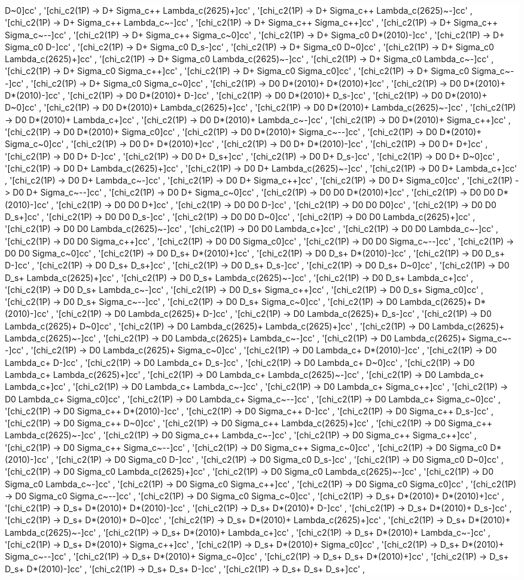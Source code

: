D~0]cc' , '[chi_c2(1P) -\> D+ Sigma_c++ Lambda_c(2625)+]cc' , '[chi_c2(1P) -\> D+ Sigma_c++ Lambda_c(2625)~-]cc' , '[chi_c2(1P) -\> D+ Sigma_c++ Lambda_c~-]cc' , '[chi_c2(1P) -\> D+ Sigma_c++ Sigma_c++]cc' , '[chi_c2(1P) -\> D+ Sigma_c++ Sigma_c~--]cc' , '[chi_c2(1P) -\> D+ Sigma_c++ Sigma_c~0]cc' , '[chi_c2(1P) -\> D+ Sigma_c0 D\*(2010)-]cc' , '[chi_c2(1P) -\> D+ Sigma_c0 D-]cc' , '[chi_c2(1P) -\> D+ Sigma_c0 D_s-]cc' , '[chi_c2(1P) -\> D+ Sigma_c0 D~0]cc' , '[chi_c2(1P) -\> D+ Sigma_c0 Lambda_c(2625)+]cc' , '[chi_c2(1P) -\> D+ Sigma_c0 Lambda_c(2625)~-]cc' , '[chi_c2(1P) -\> D+ Sigma_c0 Lambda_c~-]cc' , '[chi_c2(1P) -\> D+ Sigma_c0 Sigma_c++]cc' , '[chi_c2(1P) -\> D+ Sigma_c0 Sigma_c0]cc' , '[chi_c2(1P) -\> D+ Sigma_c0 Sigma_c~--]cc' , '[chi_c2(1P) -\> D+ Sigma_c0 Sigma_c~0]cc' , '[chi_c2(1P) -\> D0 D\*(2010)+ D\*(2010)+]cc' , '[chi_c2(1P) -\> D0 D\*(2010)+ D\*(2010)-]cc' , '[chi_c2(1P) -\> D0 D\*(2010)+ D-]cc' , '[chi_c2(1P) -\> D0 D\*(2010)+ D_s-]cc' , '[chi_c2(1P) -\> D0 D\*(2010)+ D~0]cc' , '[chi_c2(1P) -\> D0 D\*(2010)+ Lambda_c(2625)+]cc' , '[chi_c2(1P) -\> D0 D\*(2010)+ Lambda_c(2625)~-]cc' , '[chi_c2(1P) -\> D0 D\*(2010)+ Lambda_c+]cc' , '[chi_c2(1P) -\> D0 D\*(2010)+ Lambda_c~-]cc' , '[chi_c2(1P) -\> D0 D\*(2010)+ Sigma_c++]cc' , '[chi_c2(1P) -\> D0 D\*(2010)+ Sigma_c0]cc' , '[chi_c2(1P) -\> D0 D\*(2010)+ Sigma_c~--]cc' , '[chi_c2(1P) -\> D0 D\*(2010)+ Sigma_c~0]cc' , '[chi_c2(1P) -\> D0 D+ D\*(2010)+]cc' , '[chi_c2(1P) -\> D0 D+ D\*(2010)-]cc' , '[chi_c2(1P) -\> D0 D+ D+]cc' , '[chi_c2(1P) -\> D0 D+ D-]cc' , '[chi_c2(1P) -\> D0 D+ D_s+]cc' , '[chi_c2(1P) -\> D0 D+ D_s-]cc' , '[chi_c2(1P) -\> D0 D+ D~0]cc' , '[chi_c2(1P) -\> D0 D+ Lambda_c(2625)+]cc' , '[chi_c2(1P) -\> D0 D+ Lambda_c(2625)~-]cc' , '[chi_c2(1P) -\> D0 D+ Lambda_c+]cc' , '[chi_c2(1P) -\> D0 D+ Lambda_c~-]cc' , '[chi_c2(1P) -\> D0 D+ Sigma_c++]cc' , '[chi_c2(1P) -\> D0 D+ Sigma_c0]cc' , '[chi_c2(1P) -\> D0 D+ Sigma_c~--]cc' , '[chi_c2(1P) -\> D0 D+ Sigma_c~0]cc' , '[chi_c2(1P) -\> D0 D0 D\*(2010)+]cc' , '[chi_c2(1P) -\> D0 D0 D\*(2010)-]cc' , '[chi_c2(1P) -\> D0 D0 D+]cc' , '[chi_c2(1P) -\> D0 D0 D-]cc' , '[chi_c2(1P) -\> D0 D0 D0]cc' , '[chi_c2(1P) -\> D0 D0 D_s+]cc' , '[chi_c2(1P) -\> D0 D0 D_s-]cc' , '[chi_c2(1P) -\> D0 D0 D~0]cc' , '[chi_c2(1P) -\> D0 D0 Lambda_c(2625)+]cc' , '[chi_c2(1P) -\> D0 D0 Lambda_c(2625)~-]cc' , '[chi_c2(1P) -\> D0 D0 Lambda_c+]cc' , '[chi_c2(1P) -\> D0 D0 Lambda_c~-]cc' , '[chi_c2(1P) -\> D0 D0 Sigma_c++]cc' , '[chi_c2(1P) -\> D0 D0 Sigma_c0]cc' , '[chi_c2(1P) -\> D0 D0 Sigma_c~--]cc' , '[chi_c2(1P) -\> D0 D0 Sigma_c~0]cc' , '[chi_c2(1P) -\> D0 D_s+ D\*(2010)+]cc' , '[chi_c2(1P) -\> D0 D_s+ D\*(2010)-]cc' , '[chi_c2(1P) -\> D0 D_s+ D-]cc' , '[chi_c2(1P) -\> D0 D_s+ D_s+]cc' , '[chi_c2(1P) -\> D0 D_s+ D_s-]cc' , '[chi_c2(1P) -\> D0 D_s+ D~0]cc' , '[chi_c2(1P) -\> D0 D_s+ Lambda_c(2625)+]cc' , '[chi_c2(1P) -\> D0 D_s+ Lambda_c(2625)~-]cc' , '[chi_c2(1P) -\> D0 D_s+ Lambda_c+]cc' , '[chi_c2(1P) -\> D0 D_s+ Lambda_c~-]cc' , '[chi_c2(1P) -\> D0 D_s+ Sigma_c++]cc' , '[chi_c2(1P) -\> D0 D_s+ Sigma_c0]cc' , '[chi_c2(1P) -\> D0 D_s+ Sigma_c~--]cc' , '[chi_c2(1P) -\> D0 D_s+ Sigma_c~0]cc' , '[chi_c2(1P) -\> D0 Lambda_c(2625)+ D\*(2010)-]cc' , '[chi_c2(1P) -\> D0 Lambda_c(2625)+ D-]cc' , '[chi_c2(1P) -\> D0 Lambda_c(2625)+ D_s-]cc' , '[chi_c2(1P) -\> D0 Lambda_c(2625)+ D~0]cc' , '[chi_c2(1P) -\> D0 Lambda_c(2625)+ Lambda_c(2625)+]cc' , '[chi_c2(1P) -\> D0 Lambda_c(2625)+ Lambda_c(2625)~-]cc' , '[chi_c2(1P) -\> D0 Lambda_c(2625)+ Lambda_c~-]cc' , '[chi_c2(1P) -\> D0 Lambda_c(2625)+ Sigma_c~--]cc' , '[chi_c2(1P) -\> D0 Lambda_c(2625)+ Sigma_c~0]cc' , '[chi_c2(1P) -\> D0 Lambda_c+ D\*(2010)-]cc' , '[chi_c2(1P) -\> D0 Lambda_c+ D-]cc' , '[chi_c2(1P) -\> D0 Lambda_c+ D_s-]cc' , '[chi_c2(1P) -\> D0 Lambda_c+ D~0]cc' , '[chi_c2(1P) -\> D0 Lambda_c+ Lambda_c(2625)+]cc' , '[chi_c2(1P) -\> D0 Lambda_c+ Lambda_c(2625)~-]cc' , '[chi_c2(1P) -\> D0 Lambda_c+ Lambda_c+]cc' , '[chi_c2(1P) -\> D0 Lambda_c+ Lambda_c~-]cc' , '[chi_c2(1P) -\> D0 Lambda_c+ Sigma_c++]cc' , '[chi_c2(1P) -\> D0 Lambda_c+ Sigma_c0]cc' , '[chi_c2(1P) -\> D0 Lambda_c+ Sigma_c~--]cc' , '[chi_c2(1P) -\> D0 Lambda_c+ Sigma_c~0]cc' , '[chi_c2(1P) -\> D0 Sigma_c++ D\*(2010)-]cc' , '[chi_c2(1P) -\> D0 Sigma_c++ D-]cc' , '[chi_c2(1P) -\> D0 Sigma_c++ D_s-]cc' , '[chi_c2(1P) -\> D0 Sigma_c++ D~0]cc' , '[chi_c2(1P) -\> D0 Sigma_c++ Lambda_c(2625)+]cc' , '[chi_c2(1P) -\> D0 Sigma_c++ Lambda_c(2625)~-]cc' , '[chi_c2(1P) -\> D0 Sigma_c++ Lambda_c~-]cc' , '[chi_c2(1P) -\> D0 Sigma_c++ Sigma_c++]cc' , '[chi_c2(1P) -\> D0 Sigma_c++ Sigma_c~--]cc' , '[chi_c2(1P) -\> D0 Sigma_c++ Sigma_c~0]cc' , '[chi_c2(1P) -\> D0 Sigma_c0 D\*(2010)-]cc' , '[chi_c2(1P) -\> D0 Sigma_c0 D-]cc' , '[chi_c2(1P) -\> D0 Sigma_c0 D_s-]cc' , '[chi_c2(1P) -\> D0 Sigma_c0 D~0]cc' , '[chi_c2(1P) -\> D0 Sigma_c0 Lambda_c(2625)+]cc' , '[chi_c2(1P) -\> D0 Sigma_c0 Lambda_c(2625)~-]cc' , '[chi_c2(1P) -\> D0 Sigma_c0 Lambda_c~-]cc' , '[chi_c2(1P) -\> D0 Sigma_c0 Sigma_c++]cc' , '[chi_c2(1P) -\> D0 Sigma_c0 Sigma_c0]cc' , '[chi_c2(1P) -\> D0 Sigma_c0 Sigma_c~--]cc' , '[chi_c2(1P) -\> D0 Sigma_c0 Sigma_c~0]cc' , '[chi_c2(1P) -\> D_s+ D\*(2010)+ D\*(2010)+]cc' , '[chi_c2(1P) -\> D_s+ D\*(2010)+ D\*(2010)-]cc' , '[chi_c2(1P) -\> D_s+ D\*(2010)+ D-]cc' , '[chi_c2(1P) -\> D_s+ D\*(2010)+ D_s-]cc' , '[chi_c2(1P) -\> D_s+ D\*(2010)+ D~0]cc' , '[chi_c2(1P) -\> D_s+ D\*(2010)+ Lambda_c(2625)+]cc' , '[chi_c2(1P) -\> D_s+ D\*(2010)+ Lambda_c(2625)~-]cc' , '[chi_c2(1P) -\> D_s+ D\*(2010)+ Lambda_c+]cc' , '[chi_c2(1P) -\> D_s+ D\*(2010)+ Lambda_c~-]cc' , '[chi_c2(1P) -\> D_s+ D\*(2010)+ Sigma_c++]cc' , '[chi_c2(1P) -\> D_s+ D\*(2010)+ Sigma_c0]cc' , '[chi_c2(1P) -\> D_s+ D\*(2010)+ Sigma_c~--]cc' , '[chi_c2(1P) -\> D_s+ D\*(2010)+ Sigma_c~0]cc' , '[chi_c2(1P) -\> D_s+ D_s+ D\*(2010)+]cc' , '[chi_c2(1P) -\> D_s+ D_s+ D\*(2010)-]cc' , '[chi_c2(1P) -\> D_s+ D_s+ D-]cc' , '[chi_c2(1P) -\> D_s+ D_s+ D_s+]cc' ,